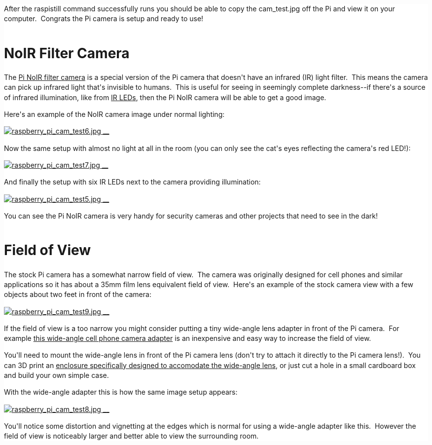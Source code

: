 After the raspistill command successfully runs you should be able to copy the cam_test.jpg off the Pi and view it on your computer.  Congrats the Pi camera is setup and ready to use!

#  NoIR Filter Camera

The [Pi NoIR filter camera](https://www.adafruit.com/products/1567) is a special version of the Pi camera that doesn't have an infrared (IR) light filter.  This means the camera can pick up infrared light that's invisible to humans.  This is useful for seeing in seemingly complete darkness--if there's a source of infrared illumination, like from [IR LEDs](https://www.adafruit.com/products/388?gclid=CK-9rsC59cgCFUlrfgod8_AE3A), then the Pi NoIR camera will be able to get a good image.

Here's an example of the NoIR camera image under normal lighting:

[ ![raspberry_pi_cam_test6.jpg](https://cdn-learn.adafruit.com/assets/assets/000/028/394/medium800/raspberry_pi_cam_test6.jpg?1446594820) __ ](/assets/28394)

Now the same setup with almost no light at all in the room (you can only see the cat's eyes reflecting the camera's red LED!):

[ ![raspberry_pi_cam_test7.jpg](https://cdn-learn.adafruit.com/assets/assets/000/028/395/medium800/raspberry_pi_cam_test7.jpg?1446594914) __ ](/assets/28395)

And finally the setup with six IR LEDs next to the camera providing illumination:

[ ![raspberry_pi_cam_test5.jpg](https://cdn-learn.adafruit.com/assets/assets/000/028/396/medium800/raspberry_pi_cam_test5.jpg?1446594975) __ ](/assets/28396)

You can see the Pi NoIR camera is very handy for security cameras and other projects that need to see in the dark!

#  Field of View

The stock Pi camera has a somewhat narrow field of view.  The camera was originally designed for cell phones and similar applications so it has about a 35mm film lens equivalent field of view.  Here's an example of the stock camera view with a few objects about two feet in front of the camera:

[ ![raspberry_pi_cam_test9.jpg](https://cdn-learn.adafruit.com/assets/assets/000/028/397/medium800/raspberry_pi_cam_test9.jpg?1446595204) __ ](/assets/28397)

If the field of view is a too narrow you might consider putting a tiny wide-angle lens adapter in front of the Pi camera.  For example [this wide-angle cell phone camera adapter](http://www.amazon.com/Leegoal-Detachable-iPhone-Camera-Smaller/dp/B005C3CSXC) is an inexpensive and easy way to increase the field of view.

You'll need to mount the wide-angle lens in front of the Pi camera lens (don't try to attach it directly to the Pi camera lens!).  You can 3D print an [enclosure specifically designed to accomodate the wide-angle lens](http://www.thingiverse.com/thing:92208), or just cut a hole in a small cardboard box and build your own simple case.

With the wide-angle adapter this is how the same image setup appears:

[ ![raspberry_pi_cam_test8.jpg](https://cdn-learn.adafruit.com/assets/assets/000/028/398/medium800/raspberry_pi_cam_test8.jpg?1446595755) __ ](/assets/28398)

You'll notice some distortion and vignetting at the edges which is normal for using a wide-angle adapter like this.  However the field of view is noticeably larger and better able to view the surrounding room.
